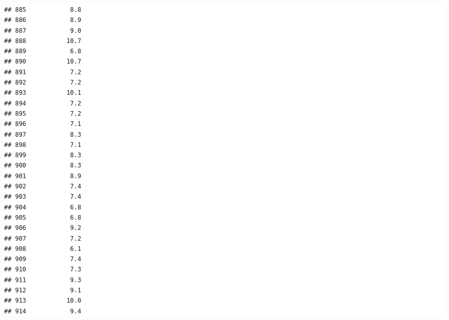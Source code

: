     ## 885            8.8
    ## 886            8.9
    ## 887            9.0
    ## 888           10.7
    ## 889            6.8
    ## 890           10.7
    ## 891            7.2
    ## 892            7.2
    ## 893           10.1
    ## 894            7.2
    ## 895            7.2
    ## 896            7.1
    ## 897            8.3
    ## 898            7.1
    ## 899            8.3
    ## 900            8.3
    ## 901            8.9
    ## 902            7.4
    ## 903            7.4
    ## 904            6.8
    ## 905            6.8
    ## 906            9.2
    ## 907            7.2
    ## 908            6.1
    ## 909            7.4
    ## 910            7.3
    ## 911            9.3
    ## 912            9.1
    ## 913           10.0
    ## 914            9.4